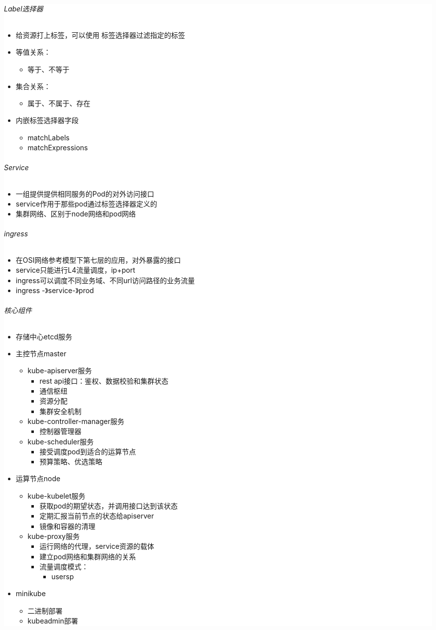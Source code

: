 ###### Label选择器

- 给资源打上标签，可以使用 标签选择器过滤指定的标签

- 等值关系：
  - 等于、不等于

- 集合关系：
  - 属于、不属于、存在

- 内嵌标签选择器字段
  - matchLabels
  - matchExpressions

###### Service

- 一组提供提供相同服务的Pod的对外访问接口
- service作用于那些pod通过标签选择器定义的
-  集群网络、区别于node网络和pod网络

###### ingress

- 在OSI网络参考模型下第七层的应用，对外暴露的接口
- service只能进行L4流量调度，ip+port
- ingress可以调度不同业务域、不同url访问路径的业务流量
- ingress -》service-》prod

###### 核心组件

- 存储中心etcd服务

- 主控节点master
  - kube-apiserver服务
    - rest api接口：鉴权、数据校验和集群状态
    - 通信枢纽
    - 资源分配
    - 集群安全机制
  - kube-controller-manager服务
    - 控制器管理器
  - kube-scheduler服务
    - 接受调度pod到适合的运算节点
    - 预算策略、优选策略
  
- 运算节点node
  - kube-kubelet服务
    - 获取pod的期望状态，并调用接口达到该状态
    - 定期汇报当前节点的状态给apiserver
    - 镜像和容器的清理
  - kube-proxy服务
    - 运行网络的代理，service资源的载体
    - 建立pod网络和集群网络的关系
    - 流量调度模式：
      - usersp

- minikube
  - 二进制部署
  - kubeadmin部署
